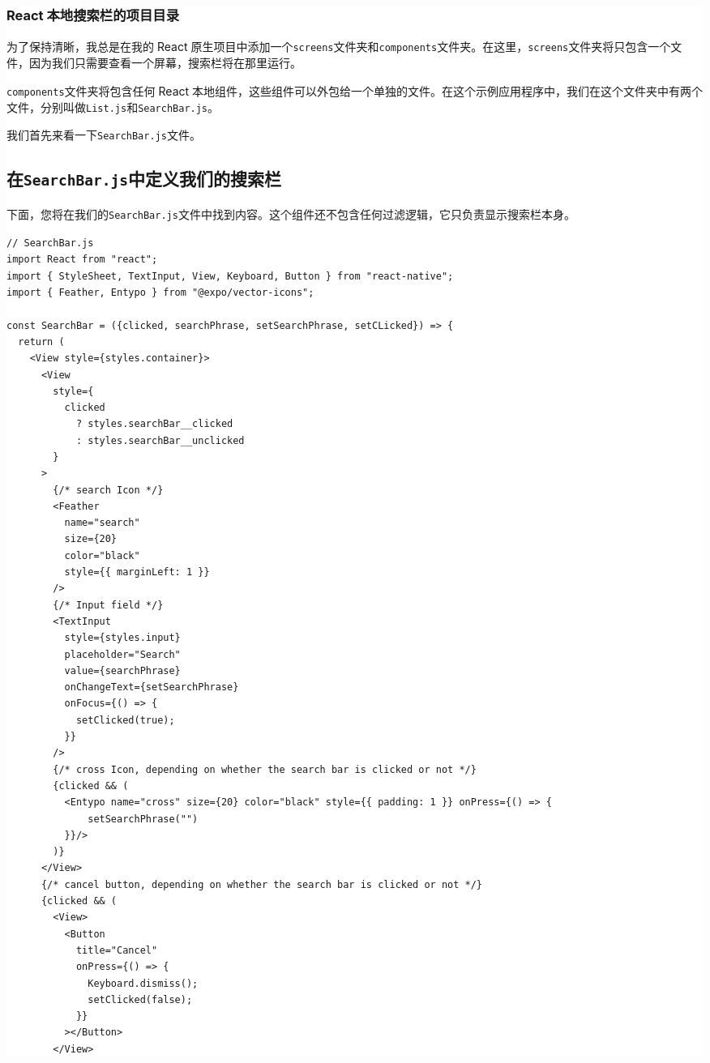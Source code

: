 ### React 本地搜索栏的项目目录

为了保持清晰，我总是在我的 React 原生项目中添加一个`screens`文件夹和`components`文件夹。在这里，`screens`文件夹将只包含一个文件，因为我们只需要查看一个屏幕，搜索栏将在那里运行。

`components`文件夹将包含任何 React 本地组件，这些组件可以外包给一个单独的文件。在这个示例应用程序中，我们在这个文件夹中有两个文件，分别叫做`List.js`和`SearchBar.js`。

我们首先来看一下`SearchBar.js`文件。

## 在`SearchBar.js`中定义我们的搜索栏

下面，您将在我们的`SearchBar.js`文件中找到内容。这个组件还不包含任何过滤逻辑，它只负责显示搜索栏本身。

```
// SearchBar.js
import React from "react";
import { StyleSheet, TextInput, View, Keyboard, Button } from "react-native";
import { Feather, Entypo } from "@expo/vector-icons";

const SearchBar = ({clicked, searchPhrase, setSearchPhrase, setCLicked}) => {
  return (
    <View style={styles.container}>
      <View
        style={
          clicked
            ? styles.searchBar__clicked
            : styles.searchBar__unclicked
        }
      >
        {/* search Icon */}
        <Feather
          name="search"
          size={20}
          color="black"
          style={{ marginLeft: 1 }}
        />
        {/* Input field */}
        <TextInput
          style={styles.input}
          placeholder="Search"
          value={searchPhrase}
          onChangeText={setSearchPhrase}
          onFocus={() => {
            setClicked(true);
          }}
        />
        {/* cross Icon, depending on whether the search bar is clicked or not */}
        {clicked && (
          <Entypo name="cross" size={20} color="black" style={{ padding: 1 }} onPress={() => {
              setSearchPhrase("")
          }}/>
        )}
      </View>
      {/* cancel button, depending on whether the search bar is clicked or not */}
      {clicked && (
        <View>
          <Button
            title="Cancel"
            onPress={() => {
              Keyboard.dismiss();
              setClicked(false);
            }}
          ></Button>
        </View>
```